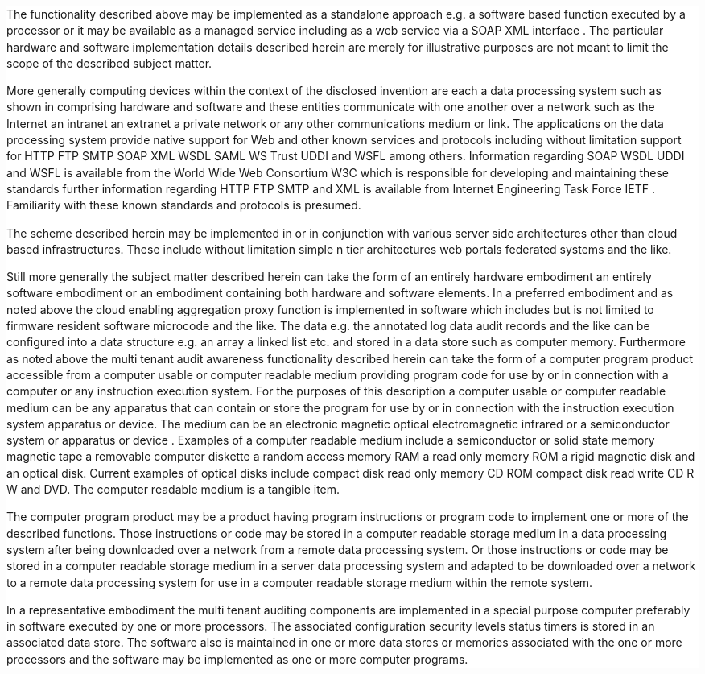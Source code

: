The functionality described above may be implemented as a standalone approach e.g. a software based function executed by a processor or it may be available as a managed service including as a web service via a SOAP XML interface . The particular hardware and software implementation details described herein are merely for illustrative purposes are not meant to limit the scope of the described subject matter.

More generally computing devices within the context of the disclosed invention are each a data processing system such as shown in comprising hardware and software and these entities communicate with one another over a network such as the Internet an intranet an extranet a private network or any other communications medium or link. The applications on the data processing system provide native support for Web and other known services and protocols including without limitation support for HTTP FTP SMTP SOAP XML WSDL SAML WS Trust UDDI and WSFL among others. Information regarding SOAP WSDL UDDI and WSFL is available from the World Wide Web Consortium W3C which is responsible for developing and maintaining these standards further information regarding HTTP FTP SMTP and XML is available from Internet Engineering Task Force IETF . Familiarity with these known standards and protocols is presumed.

The scheme described herein may be implemented in or in conjunction with various server side architectures other than cloud based infrastructures. These include without limitation simple n tier architectures web portals federated systems and the like.

Still more generally the subject matter described herein can take the form of an entirely hardware embodiment an entirely software embodiment or an embodiment containing both hardware and software elements. In a preferred embodiment and as noted above the cloud enabling aggregation proxy function is implemented in software which includes but is not limited to firmware resident software microcode and the like. The data e.g. the annotated log data audit records and the like can be configured into a data structure e.g. an array a linked list etc. and stored in a data store such as computer memory. Furthermore as noted above the multi tenant audit awareness functionality described herein can take the form of a computer program product accessible from a computer usable or computer readable medium providing program code for use by or in connection with a computer or any instruction execution system. For the purposes of this description a computer usable or computer readable medium can be any apparatus that can contain or store the program for use by or in connection with the instruction execution system apparatus or device. The medium can be an electronic magnetic optical electromagnetic infrared or a semiconductor system or apparatus or device . Examples of a computer readable medium include a semiconductor or solid state memory magnetic tape a removable computer diskette a random access memory RAM a read only memory ROM a rigid magnetic disk and an optical disk. Current examples of optical disks include compact disk read only memory CD ROM compact disk read write CD R W and DVD. The computer readable medium is a tangible item.

The computer program product may be a product having program instructions or program code to implement one or more of the described functions. Those instructions or code may be stored in a computer readable storage medium in a data processing system after being downloaded over a network from a remote data processing system. Or those instructions or code may be stored in a computer readable storage medium in a server data processing system and adapted to be downloaded over a network to a remote data processing system for use in a computer readable storage medium within the remote system.

In a representative embodiment the multi tenant auditing components are implemented in a special purpose computer preferably in software executed by one or more processors. The associated configuration security levels status timers is stored in an associated data store. The software also is maintained in one or more data stores or memories associated with the one or more processors and the software may be implemented as one or more computer programs.
